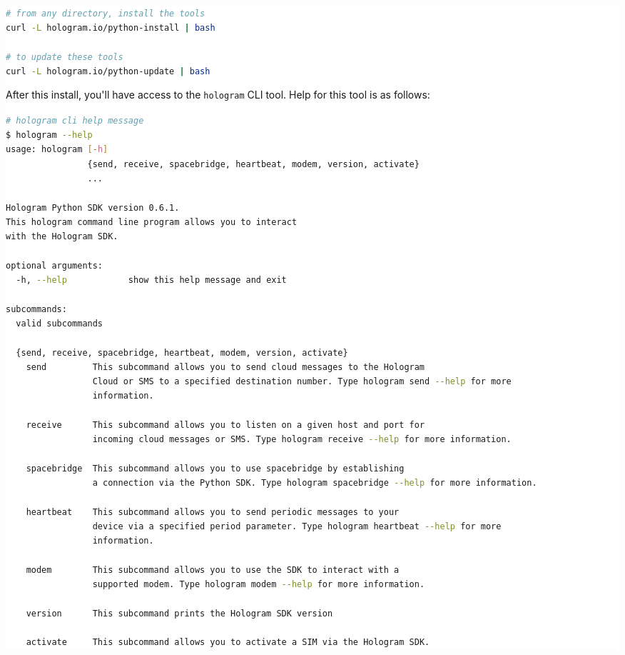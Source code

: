 ```bash
# from any directory, install the tools
curl -L hologram.io/python-install | bash

# to update these tools
curl -L hologram.io/python-update | bash
```

After this install,
you'll have access to the `hologram` CLI tool.
Help for this tool is as follows:

```bash
# hologram cli help message
$ hologram --help
usage: hologram [-h]
                {send, receive, spacebridge, heartbeat, modem, version, activate}
                ...

Hologram Python SDK version 0.6.1.
This hologram command line program allows you to interact
with the Hologram SDK.

optional arguments:
  -h, --help            show this help message and exit

subcommands:
  valid subcommands

  {send, receive, spacebridge, heartbeat, modem, version, activate}
    send         This subcommand allows you to send cloud messages to the Hologram
                 Cloud or SMS to a specified destination number. Type hologram send --help for more
                 information.

    receive      This subcommand allows you to listen on a given host and port for
                 incoming cloud messages or SMS. Type hologram receive --help for more information.

    spacebridge  This subcommand allows you to use spacebridge by establishing
                 a connection via the Python SDK. Type hologram spacebridge --help for more information.

    heartbeat    This subcommand allows you to send periodic messages to your
                 device via a specified period parameter. Type hologram heartbeat --help for more
                 information.

    modem        This subcommand allows you to use the SDK to interact with a
                 supported modem. Type hologram modem --help for more information.

    version      This subcommand prints the Hologram SDK version

    activate     This subcommand allows you to activate a SIM via the Hologram SDK.
```

